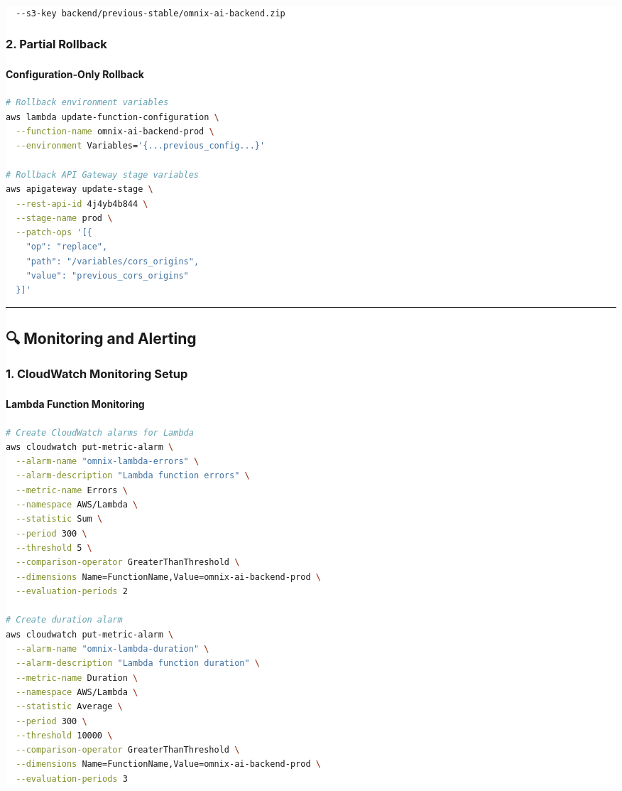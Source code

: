 ```bash
  --s3-key backend/previous-stable/omnix-ai-backend.zip
```

### 2. Partial Rollback

#### Configuration-Only Rollback
```bash
# Rollback environment variables
aws lambda update-function-configuration \
  --function-name omnix-ai-backend-prod \
  --environment Variables='{...previous_config...}'

# Rollback API Gateway stage variables
aws apigateway update-stage \
  --rest-api-id 4j4yb4b844 \
  --stage-name prod \
  --patch-ops '[{
    "op": "replace",
    "path": "/variables/cors_origins",
    "value": "previous_cors_origins"
  }]'
```

---

## 🔍 Monitoring and Alerting

### 1. CloudWatch Monitoring Setup

#### Lambda Function Monitoring
```bash
# Create CloudWatch alarms for Lambda
aws cloudwatch put-metric-alarm \
  --alarm-name "omnix-lambda-errors" \
  --alarm-description "Lambda function errors" \
  --metric-name Errors \
  --namespace AWS/Lambda \
  --statistic Sum \
  --period 300 \
  --threshold 5 \
  --comparison-operator GreaterThanThreshold \
  --dimensions Name=FunctionName,Value=omnix-ai-backend-prod \
  --evaluation-periods 2

# Create duration alarm
aws cloudwatch put-metric-alarm \
  --alarm-name "omnix-lambda-duration" \
  --alarm-description "Lambda function duration" \
  --metric-name Duration \
  --namespace AWS/Lambda \
  --statistic Average \
  --period 300 \
  --threshold 10000 \
  --comparison-operator GreaterThanThreshold \
  --dimensions Name=FunctionName,Value=omnix-ai-backend-prod \
  --evaluation-periods 3
```
